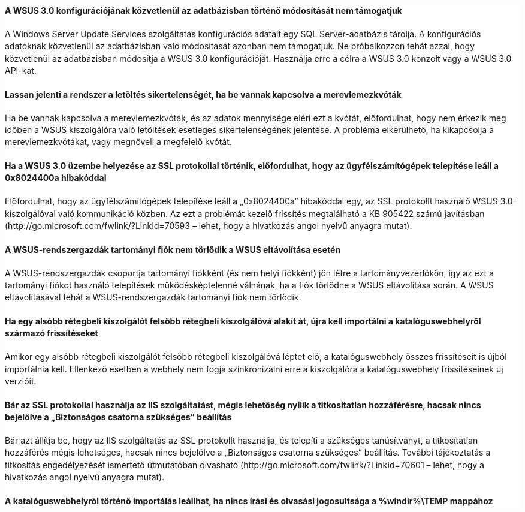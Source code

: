 #### A WSUS 3.0 konfigurációjának közvetlenül az adatbázisban történő módosítását nem támogatjuk
  
A Windows Server Update Services szolgáltatás konfigurációs adatait egy SQL Server-adatbázis tárolja. A konfigurációs adatoknak közvetlenül az adatbázisban való módosítását azonban nem támogatjuk. Ne próbálkozzon tehát azzal, hogy közvetlenül az adatbázisban módosítja a WSUS 3.0 konfigurációját. Használja erre a célra a WSUS 3.0 konzolt vagy a WSUS 3.0 API-kat.
  
#### Lassan jelenti a rendszer a letöltés sikertelenségét, ha be vannak kapcsolva a merevlemezkvóták
  
Ha be vannak kapcsolva a merevlemezkvóták, és az adatok mennyisége eléri ezt a kvótát, előfordulhat, hogy nem érkezik meg időben a WSUS kiszolgálóra való letöltések esetleges sikertelenségének jelentése. A probléma elkerülhető, ha kikapcsolja a merevlemezkvótákat, vagy megnöveli a megfelelő kvótát.
  
#### Ha a WSUS 3.0 üzembe helyezése az SSL protokollal történik, előfordulhat, hogy az ügyfélszámítógépek telepítése leáll a 0x8024400a hibakóddal
  
Előfordulhat, hogy az ügyfélszámítógépek telepítése leáll a „0x8024400a” hibakóddal egy, az SSL protokollt használó WSUS 3.0-kiszolgálóval való kommunikáció közben. Az ezt a problémát kezelő frissítés megtalálható a [KB 905422](http://go.microsoft.com/fwlink/?linkid=70593) számú javításban (http://go.microsoft.com/fwlink/?LinkId=70593 – lehet, hogy a hivatkozás angol nyelvű anyagra mutat).
  
#### A WSUS-rendszergazdák tartományi fiók nem törlődik a WSUS eltávolítása esetén
  
A WSUS-rendszergazdák csoportja tartományi fiókként (és nem helyi fiókként) jön létre a tartományvezérlőkön, így az ezt a tartományi fiókot használó telepítések működésképtelenné válnának, ha a fiók törlődne a WSUS eltávolítása során. A WSUS eltávolításával tehát a WSUS-rendszergazdák tartományi fiók nem törlődik.
  
#### Ha egy alsóbb rétegbeli kiszolgálót felsőbb rétegbeli kiszolgálóvá alakít át, újra kell importálni a katalóguswebhelyről származó frissítéseket
  
Amikor egy alsóbb rétegbeli kiszolgálót felsőbb rétegbeli kiszolgálóvá léptet elő, a katalóguswebhely összes frissítéseit is újból importálnia kell. Ellenkező esetben a webhely nem fogja szinkronizálni erre a kiszolgálóra a katalóguswebhely frissítéseinek új verzióit.
  
#### Bár az SSL protokollal használja az IIS szolgáltatást, mégis lehetőség nyílik a titkosítatlan hozzáférésre, hacsak nincs bejelölve a „Biztonságos csatorna szükséges” beállítás
  
Bár azt állítja be, hogy az IIS szolgáltatás az SSL protokollt használja, és telepíti a szükséges tanúsítványt, a titkosítatlan hozzáférés mégis lehetséges, hacsak nincs bejelölve a „Biztonságos csatorna szükséges” beállítás. További tájékoztatás a [titkosítás engedélyezését ismertető útmutatóban](http://go.microsoft.com/fwlink/?linkid=70601) olvasható (http://go.microsoft.com/fwlink/?LinkId=70601 – lehet, hogy a hivatkozás angol nyelvű anyagra mutat).
  
#### A katalóguswebhelyről történő importálás leállhat, ha nincs írási és olvasási jogosultsága a %windir%\\TEMP mappához
  